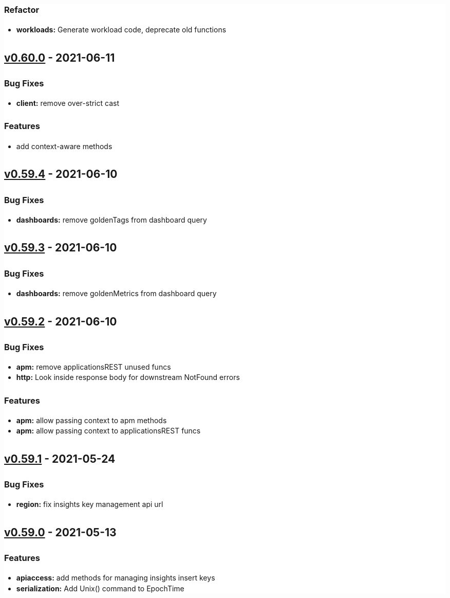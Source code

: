 ### Refactor
- **workloads:** Generate workload code, deprecate old functions

<a name="v0.60.0"></a>
## [v0.60.0] - 2021-06-11
### Bug Fixes
- **client:** remove over-strict cast

### Features
- add context-aware methods

<a name="v0.59.4"></a>
## [v0.59.4] - 2021-06-10
### Bug Fixes
- **dashboards:** remove goldenTags from dashboard query

<a name="v0.59.3"></a>
## [v0.59.3] - 2021-06-10
### Bug Fixes
- **dashboards:** remove goldenMetrics from dashboard query

<a name="v0.59.2"></a>
## [v0.59.2] - 2021-06-10
### Bug Fixes
- **apm:** remove applicationsREST unused funcs
- **http:** Look inside response body for downstream NotFound errors

### Features
- **apm:** allow passing context to apm methods
- **apm:** allow passing context to applicationsREST funcs

<a name="v0.59.1"></a>
## [v0.59.1] - 2021-05-24
### Bug Fixes
- **region:** fix insights key management api url

<a name="v0.59.0"></a>
## [v0.59.0] - 2021-05-13
### Features
- **apiaccess:** add methods for managing insights insert keys
- **serialization:** Add Unix() command to EpochTime


[Unreleased]: https://github.com/newrelic/newrelic-client-go/compare/v2.4.0...HEAD
[v2.4.0]: https://github.com/newrelic/newrelic-client-go/compare/v2.3.0...v2.4.0
[v2.3.0]: https://github.com/newrelic/newrelic-client-go/compare/v2.2.2...v2.3.0
[v2.2.2]: https://github.com/newrelic/newrelic-client-go/compare/v2.2.1...v2.2.2
[v2.2.1]: https://github.com/newrelic/newrelic-client-go/compare/v2.2.0...v2.2.1
[v2.2.0]: https://github.com/newrelic/newrelic-client-go/compare/v2.1.0...v2.2.0
[v2.1.0]: https://github.com/newrelic/newrelic-client-go/compare/v2.0.3...v2.1.0
[v2.0.3]: https://github.com/newrelic/newrelic-client-go/compare/v2.0.2...v2.0.3
[v2.0.2]: https://github.com/newrelic/newrelic-client-go/compare/v2.0.1...v2.0.2
[v2.0.1]: https://github.com/newrelic/newrelic-client-go/compare/v2.0.0...v2.0.1
[v2.0.0]: https://github.com/newrelic/newrelic-client-go/compare/v1.1.0...v2.0.0
[v1.1.0]: https://github.com/newrelic/newrelic-client-go/compare/v1.0.0...v1.1.0
[v1.0.0]: https://github.com/newrelic/newrelic-client-go/compare/v0.91.3...v1.0.0
[v0.91.3]: https://github.com/newrelic/newrelic-client-go/compare/v0.91.2...v0.91.3
[v0.91.2]: https://github.com/newrelic/newrelic-client-go/compare/v0.91.1...v0.91.2
[v0.91.1]: https://github.com/newrelic/newrelic-client-go/compare/v0.91.0...v0.91.1
[v0.91.0]: https://github.com/newrelic/newrelic-client-go/compare/v0.90.0...v0.91.0
[v0.90.0]: https://github.com/newrelic/newrelic-client-go/compare/v0.89.1...v0.90.0
[v0.89.1]: https://github.com/newrelic/newrelic-client-go/compare/v0.89.0...v0.89.1
[v0.89.0]: https://github.com/newrelic/newrelic-client-go/compare/v0.88.1...v0.89.0
[v0.88.1]: https://github.com/newrelic/newrelic-client-go/compare/v0.88.0...v0.88.1
[v0.88.0]: https://github.com/newrelic/newrelic-client-go/compare/v0.87.1...v0.88.0
[v0.87.1]: https://github.com/newrelic/newrelic-client-go/compare/v0.87.0...v0.87.1
[v0.87.0]: https://github.com/newrelic/newrelic-client-go/compare/v0.86.5...v0.87.0
[v0.86.5]: https://github.com/newrelic/newrelic-client-go/compare/v0.86.4...v0.86.5
[v0.86.4]: https://github.com/newrelic/newrelic-client-go/compare/v0.86.3...v0.86.4
[v0.86.3]: https://github.com/newrelic/newrelic-client-go/compare/v0.86.2...v0.86.3
[v0.86.2]: https://github.com/newrelic/newrelic-client-go/compare/v0.86.1...v0.86.2
[v0.86.1]: https://github.com/newrelic/newrelic-client-go/compare/v0.86.0...v0.86.1
[v0.86.0]: https://github.com/newrelic/newrelic-client-go/compare/v0.85.0...v0.86.0
[v0.85.0]: https://github.com/newrelic/newrelic-client-go/compare/v0.84.0...v0.85.0
[v0.84.0]: https://github.com/newrelic/newrelic-client-go/compare/v0.83.0...v0.84.0
[v0.83.0]: https://github.com/newrelic/newrelic-client-go/compare/v0.82.0...v0.83.0
[v0.82.0]: https://github.com/newrelic/newrelic-client-go/compare/v0.81.0...v0.82.0
[v0.81.0]: https://github.com/newrelic/newrelic-client-go/compare/v0.80.0...v0.81.0
[v0.80.0]: https://github.com/newrelic/newrelic-client-go/compare/v0.79.0...v0.80.0
[v0.79.0]: https://github.com/newrelic/newrelic-client-go/compare/v0.78.0...v0.79.0
[v0.78.0]: https://github.com/newrelic/newrelic-client-go/compare/v0.77.0...v0.78.0
[v0.77.0]: https://github.com/newrelic/newrelic-client-go/compare/v0.76.0...v0.77.0
[v0.76.0]: https://github.com/newrelic/newrelic-client-go/compare/v0.75.0...v0.76.0
[v0.75.0]: https://github.com/newrelic/newrelic-client-go/compare/v0.74.2...v0.75.0
[v0.74.2]: https://github.com/newrelic/newrelic-client-go/compare/v0.74.1...v0.74.2
[v0.74.1]: https://github.com/newrelic/newrelic-client-go/compare/v0.74.0...v0.74.1
[v0.74.0]: https://github.com/newrelic/newrelic-client-go/compare/v0.73.0...v0.74.0
[v0.73.0]: https://github.com/newrelic/newrelic-client-go/compare/v0.72.0...v0.73.0
[v0.72.0]: https://github.com/newrelic/newrelic-client-go/compare/v0.71.0...v0.72.0
[v0.71.0]: https://github.com/newrelic/newrelic-client-go/compare/v0.70.0...v0.71.0
[v0.70.0]: https://github.com/newrelic/newrelic-client-go/compare/v0.69.0...v0.70.0
[v0.69.0]: https://github.com/newrelic/newrelic-client-go/compare/v0.68.3...v0.69.0
[v0.68.3]: https://github.com/newrelic/newrelic-client-go/compare/v0.68.2...v0.68.3
[v0.68.2]: https://github.com/newrelic/newrelic-client-go/compare/v0.68.1...v0.68.2
[v0.68.1]: https://github.com/newrelic/newrelic-client-go/compare/v0.68.0...v0.68.1
[v0.68.0]: https://github.com/newrelic/newrelic-client-go/compare/v0.67.0...v0.68.0
[v0.67.0]: https://github.com/newrelic/newrelic-client-go/compare/v0.66.2...v0.67.0
[v0.66.2]: https://github.com/newrelic/newrelic-client-go/compare/v0.66.1...v0.66.2
[v0.66.1]: https://github.com/newrelic/newrelic-client-go/compare/v0.66.0...v0.66.1
[v0.66.0]: https://github.com/newrelic/newrelic-client-go/compare/v0.65.0...v0.66.0
[v0.65.0]: https://github.com/newrelic/newrelic-client-go/compare/v0.64.1...v0.65.0
[v0.64.1]: https://github.com/newrelic/newrelic-client-go/compare/v0.64.0...v0.64.1
[v0.64.0]: https://github.com/newrelic/newrelic-client-go/compare/v0.63.5...v0.64.0
[v0.63.5]: https://github.com/newrelic/newrelic-client-go/compare/v0.63.4...v0.63.5
[v0.63.4]: https://github.com/newrelic/newrelic-client-go/compare/v0.63.3...v0.63.4
[v0.63.3]: https://github.com/newrelic/newrelic-client-go/compare/v0.63.2...v0.63.3
[v0.63.2]: https://github.com/newrelic/newrelic-client-go/compare/v0.63.1...v0.63.2
[v0.63.1]: https://github.com/newrelic/newrelic-client-go/compare/v0.63.0...v0.63.1
[v0.63.0]: https://github.com/newrelic/newrelic-client-go/compare/v0.62.1...v0.63.0
[v0.62.1]: https://github.com/newrelic/newrelic-client-go/compare/v0.62.0...v0.62.1
[v0.62.0]: https://github.com/newrelic/newrelic-client-go/compare/v0.61.4...v0.62.0
[v0.61.4]: https://github.com/newrelic/newrelic-client-go/compare/v0.61.3...v0.61.4
[v0.61.3]: https://github.com/newrelic/newrelic-client-go/compare/v0.61.2...v0.61.3
[v0.61.2]: https://github.com/newrelic/newrelic-client-go/compare/v0.61.1...v0.61.2
[v0.61.1]: https://github.com/newrelic/newrelic-client-go/compare/v0.61.0...v0.61.1
[v0.61.0]: https://github.com/newrelic/newrelic-client-go/compare/v0.60.2...v0.61.0
[v0.60.2]: https://github.com/newrelic/newrelic-client-go/compare/v0.60.1...v0.60.2
[v0.60.1]: https://github.com/newrelic/newrelic-client-go/compare/v0.60.0...v0.60.1
[v0.60.0]: https://github.com/newrelic/newrelic-client-go/compare/v0.59.4...v0.60.0
[v0.59.4]: https://github.com/newrelic/newrelic-client-go/compare/v0.59.3...v0.59.4
[v0.59.3]: https://github.com/newrelic/newrelic-client-go/compare/v0.59.2...v0.59.3
[v0.59.2]: https://github.com/newrelic/newrelic-client-go/compare/v0.59.1...v0.59.2
[v0.59.1]: https://github.com/newrelic/newrelic-client-go/compare/v0.59.0...v0.59.1
[v0.59.0]: https://github.com/newrelic/newrelic-client-go/compare/v0.58.5...v0.59.0
[v0.58.5]: https://github.com/newrelic/newrelic-client-go/compare/v0.58.4...v0.58.5
[v0.58.4]: https://github.com/newrelic/newrelic-client-go/compare/v0.58.3...v0.58.4
[v0.58.3]: https://github.com/newrelic/newrelic-client-go/compare/v0.58.2...v0.58.3
[v0.58.2]: https://github.com/newrelic/newrelic-client-go/compare/v0.58.1...v0.58.2
[v0.58.1]: https://github.com/newrelic/newrelic-client-go/compare/v0.58.0...v0.58.1
[v0.58.0]: https://github.com/newrelic/newrelic-client-go/compare/v0.57.2...v0.58.0
[v0.57.2]: https://github.com/newrelic/newrelic-client-go/compare/v0.57.1...v0.57.2
[v0.57.1]: https://github.com/newrelic/newrelic-client-go/compare/v0.57.0...v0.57.1
[v0.57.0]: https://github.com/newrelic/newrelic-client-go/compare/v0.56.2...v0.57.0
[v0.56.2]: https://github.com/newrelic/newrelic-client-go/compare/v0.56.1...v0.56.2
[v0.56.1]: https://github.com/newrelic/newrelic-client-go/compare/v0.56.0...v0.56.1
[v0.56.0]: https://github.com/newrelic/newrelic-client-go/compare/v0.55.8...v0.56.0
[v0.55.8]: https://github.com/newrelic/newrelic-client-go/compare/v0.55.7...v0.55.8
[v0.55.7]: https://github.com/newrelic/newrelic-client-go/compare/v0.55.6...v0.55.7
[v0.55.6]: https://github.com/newrelic/newrelic-client-go/compare/v0.55.5...v0.55.6
[v0.55.5]: https://github.com/newrelic/newrelic-client-go/compare/v0.55.4...v0.55.5
[v0.55.4]: https://github.com/newrelic/newrelic-client-go/compare/v0.55.3...v0.55.4
[v0.55.3]: https://github.com/newrelic/newrelic-client-go/compare/v0.55.2...v0.55.3
[v0.55.2]: https://github.com/newrelic/newrelic-client-go/compare/v0.55.1...v0.55.2
[v0.55.1]: https://github.com/newrelic/newrelic-client-go/compare/v0.55.0...v0.55.1
[v0.55.0]: https://github.com/newrelic/newrelic-client-go/compare/v0.54.1...v0.55.0
[v0.54.1]: https://github.com/newrelic/newrelic-client-go/compare/v0.54.0...v0.54.1
[v0.54.0]: https://github.com/newrelic/newrelic-client-go/compare/v0.53.0...v0.54.0
[v0.53.0]: https://github.com/newrelic/newrelic-client-go/compare/v0.52.0...v0.53.0
[v0.52.0]: https://github.com/newrelic/newrelic-client-go/compare/v0.51.0...v0.52.0
[v0.51.0]: https://github.com/newrelic/newrelic-client-go/compare/v0.50.0...v0.51.0
[v0.50.0]: https://github.com/newrelic/newrelic-client-go/compare/v0.49.0...v0.50.0
[v0.49.0]: https://github.com/newrelic/newrelic-client-go/compare/v0.48.1...v0.49.0
[v0.48.1]: https://github.com/newrelic/newrelic-client-go/compare/v0.48.0...v0.48.1
[v0.48.0]: https://github.com/newrelic/newrelic-client-go/compare/v0.47.3...v0.48.0
[v0.47.3]: https://github.com/newrelic/newrelic-client-go/compare/v0.47.2...v0.47.3
[v0.47.2]: https://github.com/newrelic/newrelic-client-go/compare/v0.47.1...v0.47.2
[v0.47.1]: https://github.com/newrelic/newrelic-client-go/compare/v0.47.0...v0.47.1
[v0.47.0]: https://github.com/newrelic/newrelic-client-go/compare/v0.46.0...v0.47.0
[v0.46.0]: https://github.com/newrelic/newrelic-client-go/compare/v0.45.0...v0.46.0
[v0.45.0]: https://github.com/newrelic/newrelic-client-go/compare/v0.44.0...v0.45.0
[v0.44.0]: https://github.com/newrelic/newrelic-client-go/compare/v0.43.0...v0.44.0
[v0.43.0]: https://github.com/newrelic/newrelic-client-go/compare/v0.42.1...v0.43.0
[v0.42.1]: https://github.com/newrelic/newrelic-client-go/compare/v0.42.0...v0.42.1
[v0.42.0]: https://github.com/newrelic/newrelic-client-go/compare/v0.41.2...v0.42.0
[v0.41.2]: https://github.com/newrelic/newrelic-client-go/compare/v0.41.1...v0.41.2
[v0.41.1]: https://github.com/newrelic/newrelic-client-go/compare/v0.41.0...v0.41.1
[v0.41.0]: https://github.com/newrelic/newrelic-client-go/compare/v0.40.0...v0.41.0
[v0.40.0]: https://github.com/newrelic/newrelic-client-go/compare/v0.39.0...v0.40.0
[v0.39.0]: https://github.com/newrelic/newrelic-client-go/compare/v0.38.0...v0.39.0
[v0.38.0]: https://github.com/newrelic/newrelic-client-go/compare/v0.37.0...v0.38.0
[v0.37.0]: https://github.com/newrelic/newrelic-client-go/compare/v0.36.0...v0.37.0
[v0.36.0]: https://github.com/newrelic/newrelic-client-go/compare/v0.35.1...v0.36.0
[v0.35.1]: https://github.com/newrelic/newrelic-client-go/compare/v0.35.0...v0.35.1
[v0.35.0]: https://github.com/newrelic/newrelic-client-go/compare/v0.34.0...v0.35.0
[v0.34.0]: https://github.com/newrelic/newrelic-client-go/compare/v0.33.2...v0.34.0
[v0.33.2]: https://github.com/newrelic/newrelic-client-go/compare/v0.33.1...v0.33.2
[v0.33.1]: https://github.com/newrelic/newrelic-client-go/compare/v0.33.0...v0.33.1
[v0.33.0]: https://github.com/newrelic/newrelic-client-go/compare/v0.32.1...v0.33.0
[v0.32.1]: https://github.com/newrelic/newrelic-client-go/compare/v0.32.0...v0.32.1
[v0.32.0]: https://github.com/newrelic/newrelic-client-go/compare/v0.31.3...v0.32.0
[v0.31.3]: https://github.com/newrelic/newrelic-client-go/compare/v0.31.2...v0.31.3
[v0.31.2]: https://github.com/newrelic/newrelic-client-go/compare/v0.31.1...v0.31.2
[v0.31.1]: https://github.com/newrelic/newrelic-client-go/compare/v0.31.0...v0.31.1
[v0.31.0]: https://github.com/newrelic/newrelic-client-go/compare/v0.30.2...v0.31.0
[v0.30.2]: https://github.com/newrelic/newrelic-client-go/compare/v0.30.1...v0.30.2
[v0.30.1]: https://github.com/newrelic/newrelic-client-go/compare/v0.30.0...v0.30.1
[v0.30.0]: https://github.com/newrelic/newrelic-client-go/compare/v0.29.1...v0.30.0
[v0.29.1]: https://github.com/newrelic/newrelic-client-go/compare/v0.29.0...v0.29.1
[v0.29.0]: https://github.com/newrelic/newrelic-client-go/compare/v0.28.1...v0.29.0
[v0.28.1]: https://github.com/newrelic/newrelic-client-go/compare/v0.28.0...v0.28.1
[v0.28.0]: https://github.com/newrelic/newrelic-client-go/compare/v0.27.1...v0.28.0
[v0.27.1]: https://github.com/newrelic/newrelic-client-go/compare/v0.27.0...v0.27.1
[v0.27.0]: https://github.com/newrelic/newrelic-client-go/compare/v0.26.0...v0.27.0
[v0.26.0]: https://github.com/newrelic/newrelic-client-go/compare/v0.25.1...v0.26.0
[v0.25.1]: https://github.com/newrelic/newrelic-client-go/compare/v0.25.0...v0.25.1
[v0.25.0]: https://github.com/newrelic/newrelic-client-go/compare/v0.24.1...v0.25.0
[v0.24.1]: https://github.com/newrelic/newrelic-client-go/compare/v0.24.0...v0.24.1
[v0.24.0]: https://github.com/newrelic/newrelic-client-go/compare/v0.23.4...v0.24.0
[v0.23.4]: https://github.com/newrelic/newrelic-client-go/compare/v0.23.3...v0.23.4
[v0.23.3]: https://github.com/newrelic/newrelic-client-go/compare/v0.23.2...v0.23.3
[v0.23.2]: https://github.com/newrelic/newrelic-client-go/compare/v0.23.1...v0.23.2
[v0.23.1]: https://github.com/newrelic/newrelic-client-go/compare/v0.23.0...v0.23.1
[v0.23.0]: https://github.com/newrelic/newrelic-client-go/compare/v0.22.0...v0.23.0
[v0.22.0]: https://github.com/newrelic/newrelic-client-go/compare/v0.21.1...v0.22.0
[v0.21.1]: https://github.com/newrelic/newrelic-client-go/compare/v0.21.0...v0.21.1
[v0.21.0]: https://github.com/newrelic/newrelic-client-go/compare/v0.20.1...v0.21.0
[v0.20.1]: https://github.com/newrelic/newrelic-client-go/compare/v0.20.0...v0.20.1
[v0.20.0]: https://github.com/newrelic/newrelic-client-go/compare/v0.19.0...v0.20.0
[v0.19.0]: https://github.com/newrelic/newrelic-client-go/compare/v0.18.0...v0.19.0
[v0.18.0]: https://github.com/newrelic/newrelic-client-go/compare/v0.17.1...v0.18.0
[v0.17.1]: https://github.com/newrelic/newrelic-client-go/compare/v0.17.0...v0.17.1
[v0.17.0]: https://github.com/newrelic/newrelic-client-go/compare/v0.16.0...v0.17.0
[v0.16.0]: https://github.com/newrelic/newrelic-client-go/compare/v0.15.0...v0.16.0
[v0.15.0]: https://github.com/newrelic/newrelic-client-go/compare/v0.14.0...v0.15.0
[v0.14.0]: https://github.com/newrelic/newrelic-client-go/compare/v0.13.0...v0.14.0
[v0.13.0]: https://github.com/newrelic/newrelic-client-go/compare/v0.12.0...v0.13.0
[v0.12.0]: https://github.com/newrelic/newrelic-client-go/compare/v0.11.0...v0.12.0
[v0.11.0]: https://github.com/newrelic/newrelic-client-go/compare/v0.10.1...v0.11.0
[v0.10.1]: https://github.com/newrelic/newrelic-client-go/compare/v0.10.0...v0.10.1
[v0.10.0]: https://github.com/newrelic/newrelic-client-go/compare/v0.9.0...v0.10.0
[v0.9.0]: https://github.com/newrelic/newrelic-client-go/compare/v0.8.0...v0.9.0
[v0.8.0]: https://github.com/newrelic/newrelic-client-go/compare/v0.7.1...v0.8.0
[v0.7.1]: https://github.com/newrelic/newrelic-client-go/compare/v0.7.0...v0.7.1
[v0.7.0]: https://github.com/newrelic/newrelic-client-go/compare/v0.6.0...v0.7.0
[v0.6.0]: https://github.com/newrelic/newrelic-client-go/compare/v0.5.1...v0.6.0
[v0.5.1]: https://github.com/newrelic/newrelic-client-go/compare/v0.5.0...v0.5.1
[v0.5.0]: https://github.com/newrelic/newrelic-client-go/compare/v0.4.0...v0.5.0
[v0.4.0]: https://github.com/newrelic/newrelic-client-go/compare/v0.3.0...v0.4.0
[v0.3.0]: https://github.com/newrelic/newrelic-client-go/compare/v0.2.0...v0.3.0
[v0.2.0]: https://github.com/newrelic/newrelic-client-go/compare/v0.1.0...v0.2.0